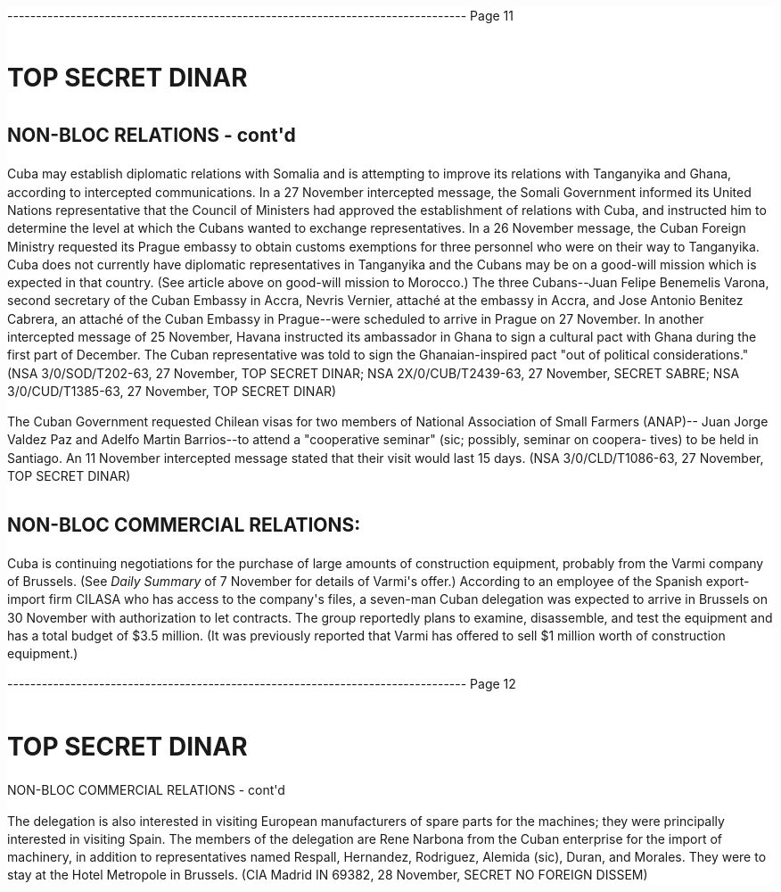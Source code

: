 -------------------------------------------------------------------------------- Page 11

# TOP SECRET DINAR

## NON-BLOC RELATIONS - cont'd

Cuba may establish diplomatic relations with Somalia and is attempting to improve its relations with Tanganyika and Ghana, according to intercepted communications. In a 27 November intercepted message, the Somali Government informed its United Nations representative that the Council of Ministers had approved the establishment of relations with Cuba, and instructed him to determine the level at which the Cubans wanted to exchange representatives. In a 26 November message, the Cuban Foreign Ministry requested its Prague embassy to obtain customs exemptions for three personnel who were on their way to Tanganyika. Cuba does not currently have diplomatic representatives in Tanganyika and the Cubans may be on a good-will mission which is expected in that country. (See article above on good-will mission to Morocco.) The three Cubans--Juan Felipe Benemelis Varona, second secretary of the Cuban Embassy in Accra, Nevris Vernier, attaché at the embassy in Accra, and Jose Antonio Benitez Cabrera, an attaché of the Cuban Embassy in Prague--were scheduled to arrive in Prague on 27 November. In another intercepted message of 25 November, Havana instructed its ambassador in Ghana to sign a cultural pact with Ghana during the first part of December. The Cuban representative was told to sign the Ghanaian-inspired pact "out of political considerations." (NSA 3/0/SOD/T202-63, 27 November, TOP SECRET DINAR; NSA 2X/0/CUB/T2439-63, 27 November, SECRET SABRE; NSA 3/0/CUD/T1385-63, 27 November, TOP SECRET DINAR)

The Cuban Government requested Chilean visas for two members of National Association of Small Farmers (ANAP)-- Juan Jorge Valdez Paz and Adelfo Martin Barrios--to attend a "cooperative seminar" (sic; possibly, seminar on coopera- tives) to be held in Santiago. An 11 November intercepted message stated that their visit would last 15 days. (NSA 3/0/CLD/T1086-63, 27 November, TOP SECRET DINAR)

## NON-BLOC COMMERCIAL RELATIONS:

Cuba is continuing negotiations for the purchase of large amounts of construction equipment, probably from the Varmi company of Brussels. (See *Daily Summary* of 7 November for details of Varmi's offer.) According to an employee of the Spanish export-import firm CILASA who has access to the company's files, a seven-man Cuban delegation was expected to arrive in Brussels on 30 November with authorization to let contracts. The group reportedly plans to examine, disassemble, and test the equipment and has a total budget of $3.5 million. (It was previously reported that Varmi has offered to sell $1 million worth of construction equipment.)


-------------------------------------------------------------------------------- Page 12

# TOP SECRET DINAR

NON-BLOC COMMERCIAL RELATIONS - cont'd

The delegation is also interested in visiting European manufacturers of spare parts for the machines; they were principally interested in visiting Spain. The members of the delegation are Rene Narbona from the Cuban enterprise for the import of machinery, in addition to representatives named Respall, Hernandez, Rodriguez, Alemida (sic), Duran, and Morales. They were to stay at the Hotel Metropole in Brussels. (CIA Madrid IN 69382, 28 November, SECRET NO FOREIGN DISSEM)
